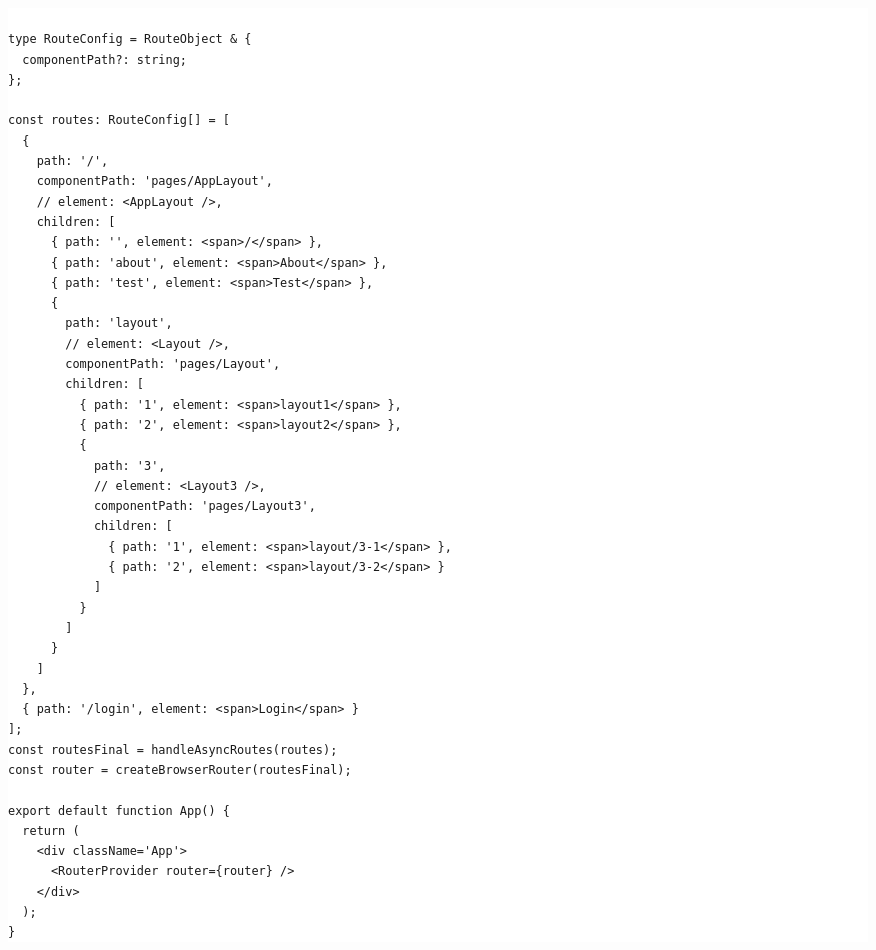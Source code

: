 ```tsx

type RouteConfig = RouteObject & {
  componentPath?: string;
};

const routes: RouteConfig[] = [
  {
    path: '/',
    componentPath: 'pages/AppLayout',
    // element: <AppLayout />,
    children: [
      { path: '', element: <span>/</span> },
      { path: 'about', element: <span>About</span> },
      { path: 'test', element: <span>Test</span> },
      {
        path: 'layout',
        // element: <Layout />,
        componentPath: 'pages/Layout',
        children: [
          { path: '1', element: <span>layout1</span> },
          { path: '2', element: <span>layout2</span> },
          {
            path: '3',
            // element: <Layout3 />,
            componentPath: 'pages/Layout3',
            children: [
              { path: '1', element: <span>layout/3-1</span> },
              { path: '2', element: <span>layout/3-2</span> }
            ]
          }
        ]
      }
    ]
  },
  { path: '/login', element: <span>Login</span> }
];
const routesFinal = handleAsyncRoutes(routes);
const router = createBrowserRouter(routesFinal);

export default function App() {
  return (
    <div className='App'>
      <RouterProvider router={router} />
    </div>
  );
}
```

